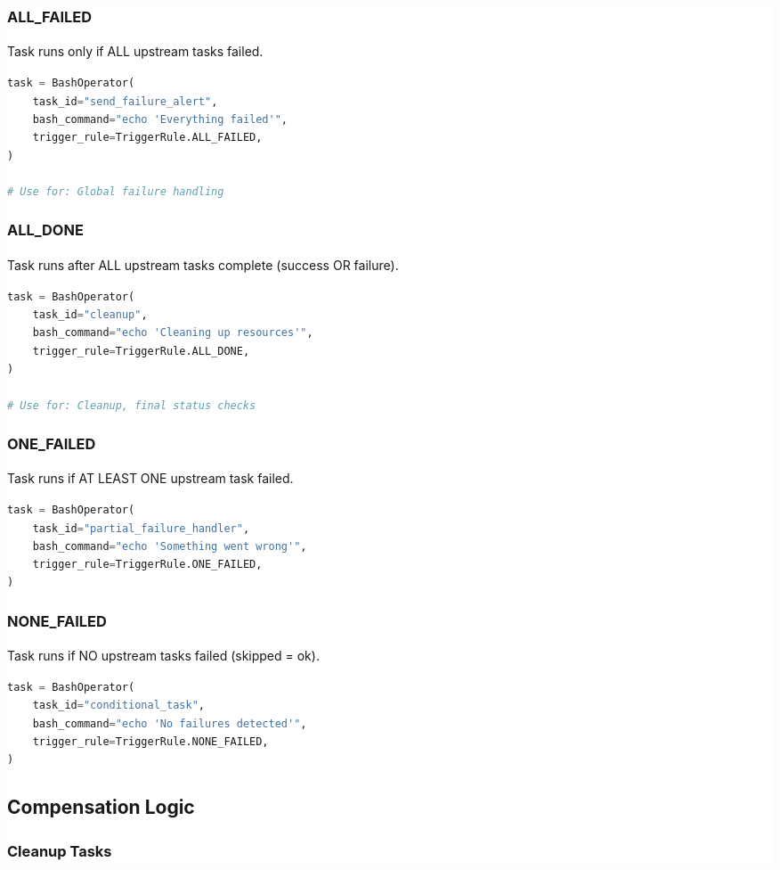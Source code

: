 ### ALL_FAILED

Task runs only if ALL upstream tasks failed.

```python
task = BashOperator(
    task_id="send_failure_alert",
    bash_command="echo 'Everything failed'",
    trigger_rule=TriggerRule.ALL_FAILED,
)

# Use for: Global failure handling
```

### ALL_DONE

Task runs after ALL upstream tasks complete (success OR failure).

```python
task = BashOperator(
    task_id="cleanup",
    bash_command="echo 'Cleaning up resources'",
    trigger_rule=TriggerRule.ALL_DONE,
)

# Use for: Cleanup, final status checks
```

### ONE_FAILED

Task runs if AT LEAST ONE upstream task failed.

```python
task = BashOperator(
    task_id="partial_failure_handler",
    bash_command="echo 'Something went wrong'",
    trigger_rule=TriggerRule.ONE_FAILED,
)
```

### NONE_FAILED

Task runs if NO upstream tasks failed (skipped = ok).

```python
task = BashOperator(
    task_id="conditional_task",
    bash_command="echo 'No failures detected'",
    trigger_rule=TriggerRule.NONE_FAILED,
)
```

## Compensation Logic

### Cleanup Tasks
